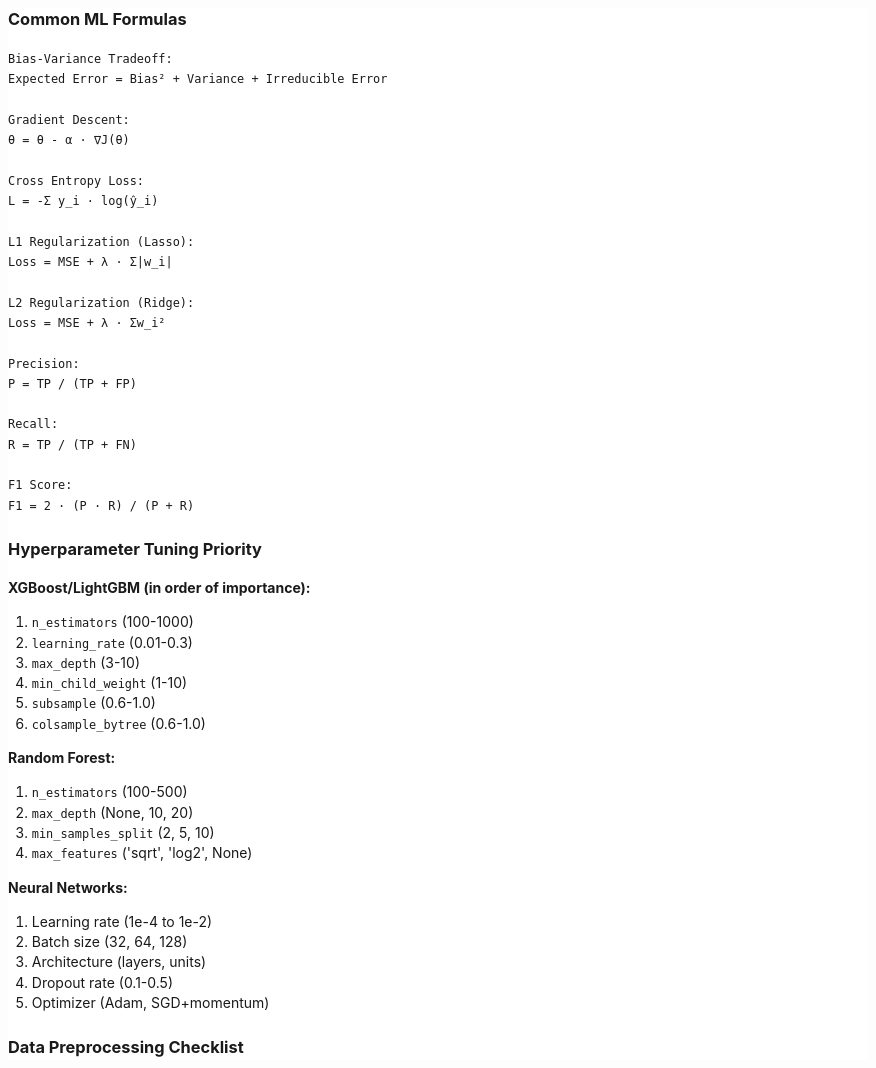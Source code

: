 ### **Common ML Formulas**

```
Bias-Variance Tradeoff:
Expected Error = Bias² + Variance + Irreducible Error

Gradient Descent:
θ = θ - α · ∇J(θ)

Cross Entropy Loss:
L = -Σ y_i · log(ŷ_i)

L1 Regularization (Lasso):
Loss = MSE + λ · Σ|w_i|

L2 Regularization (Ridge):
Loss = MSE + λ · Σw_i²

Precision:
P = TP / (TP + FP)

Recall:
R = TP / (TP + FN)

F1 Score:
F1 = 2 · (P · R) / (P + R)
```

### **Hyperparameter Tuning Priority**

**XGBoost/LightGBM (in order of importance):**
1. `n_estimators` (100-1000)
2. `learning_rate` (0.01-0.3)
3. `max_depth` (3-10)
4. `min_child_weight` (1-10)
5. `subsample` (0.6-1.0)
6. `colsample_bytree` (0.6-1.0)

**Random Forest:**
1. `n_estimators` (100-500)
2. `max_depth` (None, 10, 20)
3. `min_samples_split` (2, 5, 10)
4. `max_features` ('sqrt', 'log2', None)

**Neural Networks:**
1. Learning rate (1e-4 to 1e-2)
2. Batch size (32, 64, 128)
3. Architecture (layers, units)
4. Dropout rate (0.1-0.5)
5. Optimizer (Adam, SGD+momentum)

### **Data Preprocessing Checklist**

